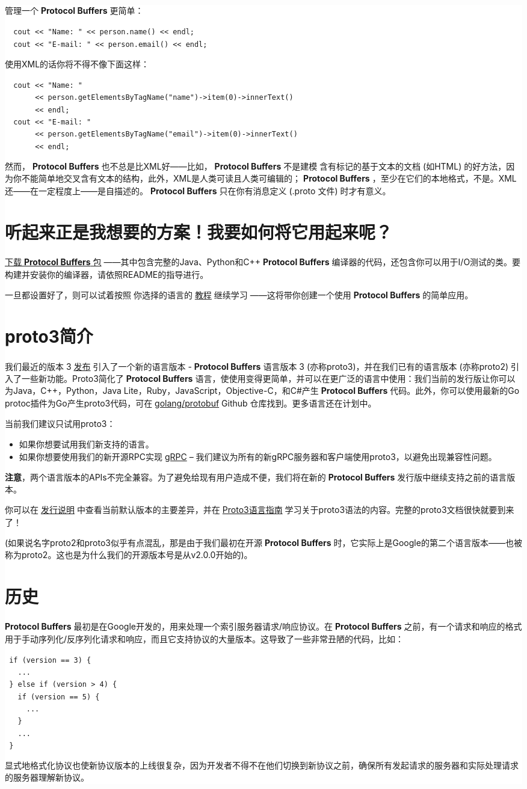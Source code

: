 管理一个 **Protocol Buffers** 更简单：
```
  cout << "Name: " << person.name() << endl;
  cout << "E-mail: " << person.email() << endl;
```
使用XML的话你将不得不像下面这样：
```
  cout << "Name: "
       << person.getElementsByTagName("name")->item(0)->innerText()
       << endl;
  cout << "E-mail: "
       << person.getElementsByTagName("email")->item(0)->innerText()
       << endl;
```
然而， **Protocol Buffers** 也不总是比XML好——比如， **Protocol Buffers** 不是建模 含有标记的基于文本的文档 (如HTML) 的好方法，因为你不能简单地交叉含有文本的结构，此外，XML是人类可读且人类可编辑的； **Protocol Buffers** ，至少在它们的本地格式，不是。XML还——在一定程度上——是自描述的。 **Protocol Buffers** 只在你有消息定义 (.proto 文件) 时才有意义。

# 听起来正是我想要的方案！我要如何将它用起来呢？
[下载 **Protocol Buffers** 包](https://developers.google.com/protocol-buffers/docs/downloads.html) ——其中包含完整的Java、Python和C++  **Protocol Buffers** 编译器的代码，还包含你可以用于I/O测试的类。要构建并安装你的编译器，请依照README的指导进行。

一旦都设置好了，则可以试着按照 你选择的语言的 [教程](https://developers.google.com/protocol-buffers/docs/tutorials) 继续学习 ——这将带你创建一个使用 **Protocol Buffers** 的简单应用。

# proto3简介

我们最近的版本 3 [发布](https://github.com/google/protobuf/releases) 引入了一个新的语言版本 -  **Protocol Buffers** 语言版本 3 (亦称proto3)，并在我们已有的语言版本  (亦称proto2) 引入了一些新功能。Proto3简化了 **Protocol Buffers** 语言，使使用变得更简单，并可以在更广泛的语言中使用：我们当前的发行版让你可以为Java，C++，Python，Java Lite，Ruby，JavaScript，Objective-C，和C#产生 **Protocol Buffers** 代码。此外，你可以使用最新的Go protoc插件为Go产生proto3代码，可在 [golang/protobuf](https://github.com/golang/protobuf) Github 仓库找到。更多语言还在计划中。

当前我们建议只试用proto3：
* 如果你想要试用我们新支持的语言。
* 如果你想要使用我们的新开源RPC实现 [gRPC](http://github.com/grpc/grpc-common) – 我们建议为所有的新gRPC服务器和客户端使用proto3，以避免出现兼容性问题。

**注意**，两个语言版本的APIs不完全兼容。为了避免给现有用户造成不便，我们将在新的 **Protocol Buffers** 发行版中继续支持之前的语言版本。

你可以在 [发行说明](https://github.com/google/protobuf/releases) 中查看当前默认版本的主要差异，并在 [Proto3语言指南](https://developers.google.com/protocol-buffers/docs/proto3) 学习关于proto3语法的内容。完整的proto3文档很快就要到来了！

(如果说名字proto2和proto3似乎有点混乱，那是由于我们最初在开源 **Protocol Buffers** 时，它实际上是Google的第二个语言版本——也被称为proto2。这也是为什么我们的开源版本号是从v2.0.0开始的)。

# 历史
 **Protocol Buffers** 最初是在Google开发的，用来处理一个索引服务器请求/响应协议。在 **Protocol Buffers** 之前，有一个请求和响应的格式用于手动序列化/反序列化请求和响应，而且它支持协议的大量版本。这导致了一些非常丑陋的代码，比如：
```
 if (version == 3) {
   ...
 } else if (version > 4) {
   if (version == 5) {
     ...
   }
   ...
 }
```
显式地格式化协议也使新协议版本的上线很复杂，因为开发者不得不在他们切换到新协议之前，确保所有发起请求的服务器和实际处理请求的服务器理解新协议。
